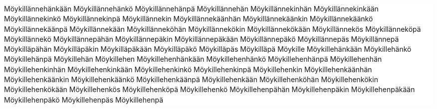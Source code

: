 Möykillännehänkään
Möykillännehänkö
Möykillännehänpä
Möykillännehän
Möykillännekinhän
Möykillännekinkään
Möykillännekinkö
Möykillännekinpä
Möykillännekin
Möykillännekäänhän
Möykillännekäänkin
Möykillännekäänkö
Möykillännekäänpä
Möykillännekään
Möykillänneköhän
Möykillännekökin
Möykillännekökään
Möykillännekös
Möykillänneköpä
Möykillännekö
Möykillännepähän
Möykillännepäkin
Möykillännepäkään
Möykillännepäkö
Möykillännepäs
Möykillännepä
Möykilläpähän
Möykilläpäkin
Möykilläpäkään
Möykilläpäkö
Möykilläpäs
Möykilläpä
Möykille
Möykillehänkään
Möykillehänkö
Möykillehänpä
Möykillehän
Möykillehen
Möykillehenhänkään
Möykillehenhänkö
Möykillehenhänpä
Möykillehenhän
Möykillehenkinhän
Möykillehenkinkään
Möykillehenkinkö
Möykillehenkinpä
Möykillehenkin
Möykillehenkäänhän
Möykillehenkäänkin
Möykillehenkäänkö
Möykillehenkäänpä
Möykillehenkään
Möykillehenköhän
Möykillehenkökin
Möykillehenkökään
Möykillehenkös
Möykillehenköpä
Möykillehenkö
Möykillehenpähän
Möykillehenpäkin
Möykillehenpäkään
Möykillehenpäkö
Möykillehenpäs
Möykillehenpä